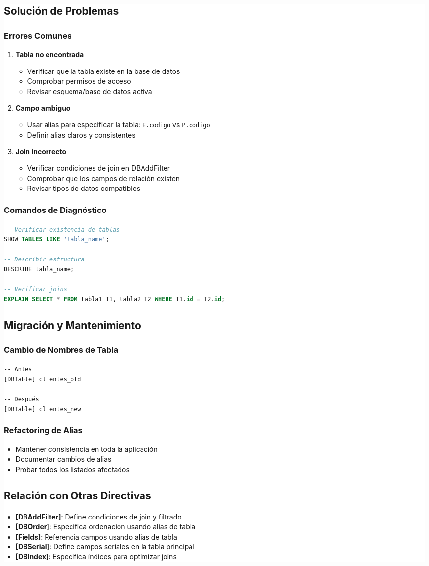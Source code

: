 ## Solución de Problemas

### Errores Comunes

1. **Tabla no encontrada**
   - Verificar que la tabla existe en la base de datos
   - Comprobar permisos de acceso
   - Revisar esquema/base de datos activa

2. **Campo ambiguo**
   - Usar alias para especificar la tabla: `E.codigo` vs `P.codigo`
   - Definir alias claros y consistentes

3. **Join incorrecto**
   - Verificar condiciones de join en DBAddFilter
   - Comprobar que los campos de relación existen
   - Revisar tipos de datos compatibles

### Comandos de Diagnóstico
```sql
-- Verificar existencia de tablas
SHOW TABLES LIKE 'tabla_name';

-- Describir estructura
DESCRIBE tabla_name;

-- Verificar joins
EXPLAIN SELECT * FROM tabla1 T1, tabla2 T2 WHERE T1.id = T2.id;
```

## Migración y Mantenimiento

### Cambio de Nombres de Tabla
```
-- Antes
[DBTable] clientes_old

-- Después  
[DBTable] clientes_new
```

### Refactoring de Alias
- Mantener consistencia en toda la aplicación
- Documentar cambios de alias
- Probar todos los listados afectados

## Relación con Otras Directivas

- **[DBAddFilter]**: Define condiciones de join y filtrado
- **[DBOrder]**: Especifica ordenación usando alias de tabla
- **[Fields]**: Referencia campos usando alias de tabla
- **[DBSerial]**: Define campos seriales en la tabla principal
- **[DBIndex]**: Especifica índices para optimizar joins